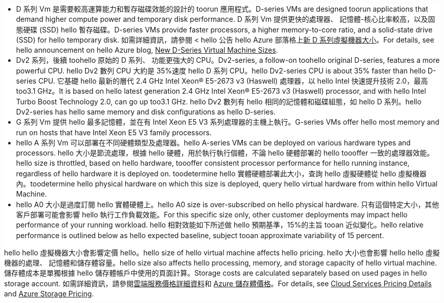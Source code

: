 * <span data-ttu-id="85bca-112">D 系列 Vm 是需要較高運算能力和暫存磁碟效能的設計的 toorun 應用程式。</span><span class="sxs-lookup"><span data-stu-id="85bca-112">D-series VMs are designed toorun applications that demand higher compute power and temporary disk performance.</span></span> <span data-ttu-id="85bca-113">D 系列 Vm 提供更快的處理器、 記憶體-核心比率較高，以及固態硬碟 (SSD) hello 暫存磁碟。</span><span class="sxs-lookup"><span data-stu-id="85bca-113">D-series VMs provide faster processors, a higher memory-to-core ratio, and a solid-state drive (SSD) for hello temporary disk.</span></span> <span data-ttu-id="85bca-114">如需詳細資訊，請參閱 < hello 公告 hello Azure 部落格上[新 D 系列虛擬機器大小](https://azure.microsoft.com/blog/2014/09/22/new-d-series-virtual-machine-sizes/)。</span><span class="sxs-lookup"><span data-stu-id="85bca-114">For details, see hello announcement on hello Azure blog, [New D-Series Virtual Machine Sizes](https://azure.microsoft.com/blog/2014/09/22/new-d-series-virtual-machine-sizes/).</span></span>
* <span data-ttu-id="85bca-115">Dv2 系列，後續 toohello 原始的 D 系列、 功能更強大的 CPU。</span><span class="sxs-lookup"><span data-stu-id="85bca-115">Dv2-series, a follow-on toohello original D-series, features a more powerful CPU.</span></span> <span data-ttu-id="85bca-116">hello Dv2 數列 CPU 大約是 35%速度 hello D 系列 CPU。</span><span class="sxs-lookup"><span data-stu-id="85bca-116">hello Dv2-series CPU is about 35% faster than hello D-series CPU.</span></span> <span data-ttu-id="85bca-117">它基礎 hello 最新的層代 2.4 GHz Intel Xeon® E5-2673 v3 (Haswell) 處理器，以 hello Intel 快速提升技術 2.0，最高 too3.1 GHz。</span><span class="sxs-lookup"><span data-stu-id="85bca-117">It is based on hello latest generation 2.4 GHz Intel Xeon® E5-2673 v3 (Haswell) processor, and with hello Intel Turbo Boost Technology 2.0, can go up too3.1 GHz.</span></span> <span data-ttu-id="85bca-118">hello Dv2 數列有 hello 相同的記憶體和磁碟組態，如 hello D 系列。</span><span class="sxs-lookup"><span data-stu-id="85bca-118">hello Dv2-series has hello same memory and disk configurations as hello D-series.</span></span>
* <span data-ttu-id="85bca-119">G 系列 Vm 提供 hello 最多記憶體，並在有 Intel Xeon E5 V3 系列處理器的主機上執行。</span><span class="sxs-lookup"><span data-stu-id="85bca-119">G-series VMs offer hello most memory and run on hosts that have Intel Xeon E5 V3 family processors.</span></span>
* <span data-ttu-id="85bca-120">hello A 系列 Vm 可以部署在不同硬體類型及處理器。</span><span class="sxs-lookup"><span data-stu-id="85bca-120">hello A-series VMs can be deployed on various hardware types and processors.</span></span> <span data-ttu-id="85bca-121">hello 大小是節流處理，根據 hello 硬體，用於執行執行個體，不論 hello 硬體部署的 hello toooffer 一致的處理器效能。</span><span class="sxs-lookup"><span data-stu-id="85bca-121">hello size is throttled, based on hello hardware, toooffer consistent processor performance for hello running instance, regardless of hello hardware it is deployed on.</span></span> <span data-ttu-id="85bca-122">toodetermine hello 實體硬體部署此大小，查詢 hello 虛擬硬體從 hello 虛擬機器內。</span><span class="sxs-lookup"><span data-stu-id="85bca-122">toodetermine hello physical hardware on which this size is deployed, query hello virtual hardware from within hello Virtual Machine.</span></span>
* <span data-ttu-id="85bca-123">hello A0 大小是過度訂閱 hello 實體硬體上。</span><span class="sxs-lookup"><span data-stu-id="85bca-123">hello A0 size is over-subscribed on hello physical hardware.</span></span> <span data-ttu-id="85bca-124">只有這個特定大小，其他客戶部署可能會影響 hello 執行工作負載效能。</span><span class="sxs-lookup"><span data-stu-id="85bca-124">For this specific size only, other customer deployments may impact hello performance of your running workload.</span></span> <span data-ttu-id="85bca-125">hello 相對效能如下所述做 hello 預期基準，15%的主旨 tooan 近似變化。</span><span class="sxs-lookup"><span data-stu-id="85bca-125">hello relative performance is outlined below as hello expected baseline, subject tooan approximate variability of 15 percent.</span></span>

<span data-ttu-id="85bca-126">hello hello 虛擬機器大小會影響定價 hello。</span><span class="sxs-lookup"><span data-stu-id="85bca-126">hello size of hello virtual machine affects hello pricing.</span></span> <span data-ttu-id="85bca-127">hello 大小也會影響 hello hello 虛擬機器的處理、 記憶體和儲存體容量。</span><span class="sxs-lookup"><span data-stu-id="85bca-127">hello size also affects hello processing, memory, and storage capacity of hello virtual machine.</span></span> <span data-ttu-id="85bca-128">儲存體成本是單獨根據 hello 儲存體帳戶中使用的頁面計算。</span><span class="sxs-lookup"><span data-stu-id="85bca-128">Storage costs are calculated separately based on used pages in hello storage account.</span></span> <span data-ttu-id="85bca-129">如需詳細資訊，請參閱[雲端服務價格詳細資料](https://azure.microsoft.com/pricing/details/cloud-services/)和 [Azure 儲存體價格](https://azure.microsoft.com/pricing/details/storage/)。</span><span class="sxs-lookup"><span data-stu-id="85bca-129">For details, see [Cloud Services Pricing Details](https://azure.microsoft.com/pricing/details/cloud-services/) and [Azure Storage Pricing](https://azure.microsoft.com/pricing/details/storage/).</span></span>
